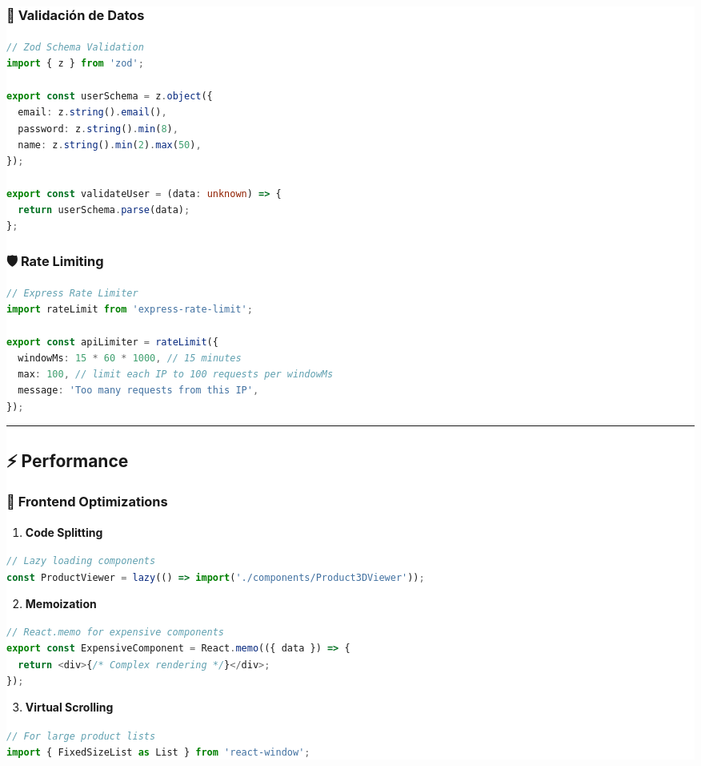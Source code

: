 ### 🔐 **Validación de Datos**

```typescript
// Zod Schema Validation
import { z } from 'zod';

export const userSchema = z.object({
  email: z.string().email(),
  password: z.string().min(8),
  name: z.string().min(2).max(50),
});

export const validateUser = (data: unknown) => {
  return userSchema.parse(data);
};
```

### 🛡️ **Rate Limiting**

```typescript
// Express Rate Limiter
import rateLimit from 'express-rate-limit';

export const apiLimiter = rateLimit({
  windowMs: 15 * 60 * 1000, // 15 minutes
  max: 100, // limit each IP to 100 requests per windowMs
  message: 'Too many requests from this IP',
});
```

---

## ⚡ Performance

### 🚀 **Frontend Optimizations**

1. **Code Splitting**
```typescript
// Lazy loading components
const ProductViewer = lazy(() => import('./components/Product3DViewer'));
```

2. **Memoization**
```typescript
// React.memo for expensive components
export const ExpensiveComponent = React.memo(({ data }) => {
  return <div>{/* Complex rendering */}</div>;
});
```

3. **Virtual Scrolling**
```typescript
// For large product lists
import { FixedSizeList as List } from 'react-window';
```
